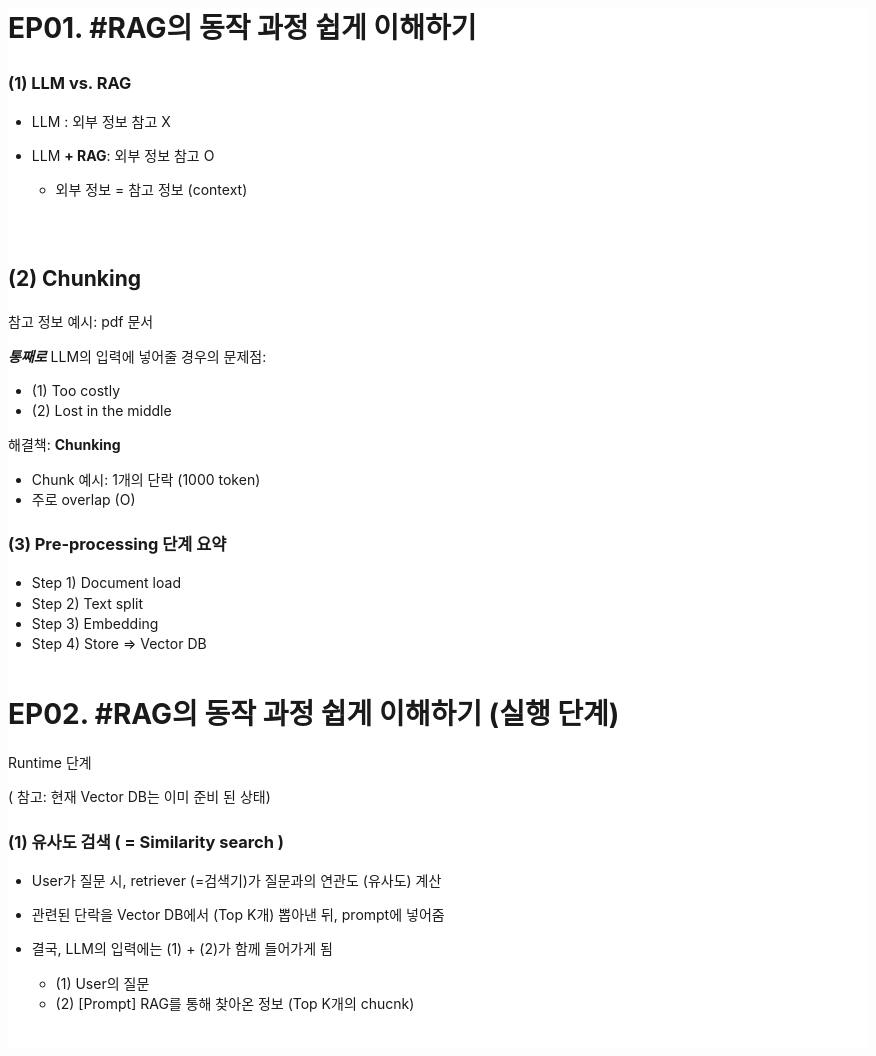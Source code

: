 

# EP01. #RAG의 동작 과정 쉽게 이해하기

### (1) LLM vs. RAG

- LLM : 외부 정보 참고 X 

- LLM **+ RAG**: 외부 정보 참고 O
  - 외부 정보 = 참고 정보 (context)

<br>

## (2) Chunking

참고 정보 예시: pdf 문서 

***통째로*** LLM의 입력에 넣어줄 경우의 문제점:

- (1) Too costly
- (2) Lost in the middle



해결책: **Chunking**

- Chunk 예시: 1개의 단락 (1000 token)
- 주로  overlap (O)



### (3) Pre-processing 단계 요약

- Step 1) Document load
- Step 2) Text split
- Step 3) Embedding
- Step 4) Store => Vector DB



# EP02. #RAG의 동작 과정 쉽게 이해하기 (실행 단계)

Runtime 단계

( 참고: 현재 Vector DB는 이미 준비 된 상태)



### (1) 유사도 검색 ( = Similarity search )

- User가 질문 시, retriever (=검색기)가 질문과의 연관도 (유사도) 계산
- 관련된 단락을 Vector DB에서 (Top K개) 뽑아낸 뒤, prompt에 넣어줌

- 결국, LLM의 입력에는 (1) + (2)가 함께 들어가게 됨
  - (1) User의 질문
  - (2) [Prompt] RAG를 통해 찾아온 정보 (Top K개의 chucnk)

<br>
